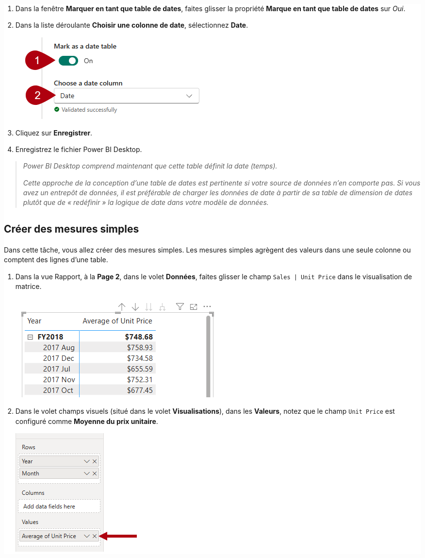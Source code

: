 1. Dans la fenêtre **Marquer en tant que table de dates**, faites glisser la propriété **Marque en tant que table de dates** sur _Oui_.

1. Dans la liste déroulante **Choisir une colonne de date**, sélectionnez **Date**.

    ![Image 22](Linked_image_Files/04-create-dax-calculations_date-table.png)

1. Cliquez sur **Enregistrer**.

1. Enregistrez le fichier Power BI Desktop.

> _Power BI Desktop comprend maintenant que cette table définit la date (temps)._
>
> _Cette approche de la conception d’une table de dates est pertinente si votre source de données n’en comporte pas. Si vous avez un entrepôt de données, il est préférable de charger les données de date à partir de sa table de dimension de dates plutôt que de « redéfinir » la logique de date dans votre modèle de données._

## Créer des mesures simples

Dans cette tâche, vous allez créer des mesures simples. Les mesures simples agrègent des valeurs dans une seule colonne ou comptent des lignes d’une table.

1. Dans la vue Rapport, à la **Page 2**, dans le volet **Données**, faites glisser le champ `Sales | Unit Price` dans le visualisation de matrice.

    ![Image 23](Linked_image_Files/04-create-dax-calculations_image35.png)

1. Dans le volet champs visuels (situé dans le volet **Visualisations**), dans les **Valeurs**, notez que le champ `Unit Price` est configuré comme **Moyenne du prix unitaire**.

    ![Image 24](Linked_image_Files/04-create-dax-calculations_image36.png)
